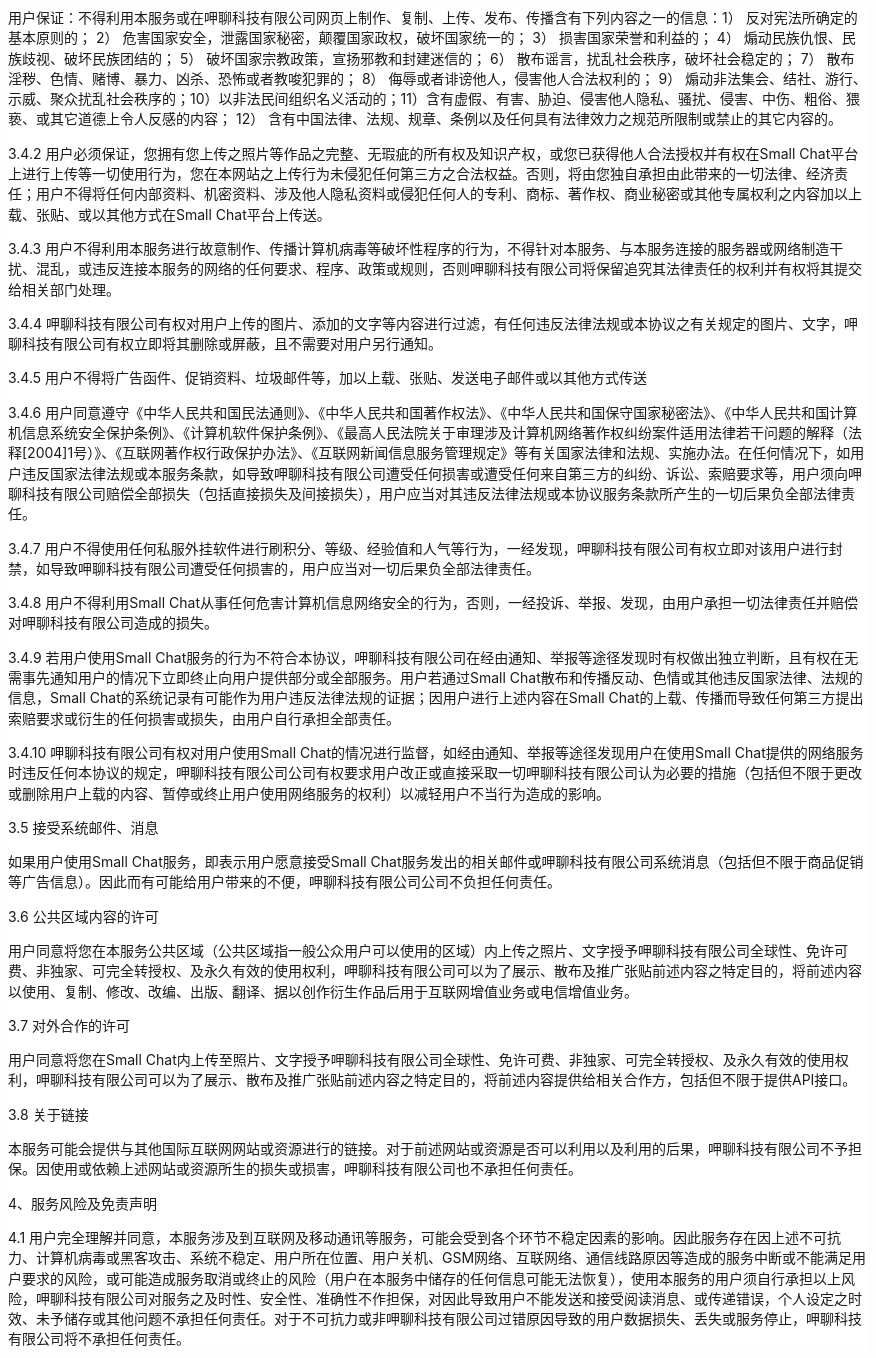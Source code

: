 用户保证：不得利用本服务或在呷聊科技有限公司网页上制作、复制、上传、发布、传播含有下列内容之一的信息：1） 反对宪法所确定的基本原则的； 2） 危害国家安全，泄露国家秘密，颠覆国家政权，破坏国家统一的； 3） 损害国家荣誉和利益的； 4） 煽动民族仇恨、民族歧视、破坏民族团结的； 5） 破坏国家宗教政策，宣扬邪教和封建迷信的； 6） 散布谣言，扰乱社会秩序，破坏社会稳定的； 7） 散布淫秽、色情、赌博、暴力、凶杀、恐怖或者教唆犯罪的； 8） 侮辱或者诽谤他人，侵害他人合法权利的； 9） 煽动非法集会、结社、游行、示威、聚众扰乱社会秩序的；10）以非法民间组织名义活动的；11）含有虚假、有害、胁迫、侵害他人隐私、骚扰、侵害、中伤、粗俗、猥亵、或其它道德上令人反感的内容； 12） 含有中国法律、法规、规章、条例以及任何具有法律效力之规范所限制或禁止的其它内容的。

3.4.2 用户必须保证，您拥有您上传之照片等作品之完整、无瑕疵的所有权及知识产权，或您已获得他人合法授权并有权在Small Chat平台上进行上传等一切使用行为，您在本网站之上传行为未侵犯任何第三方之合法权益。否则，将由您独自承担由此带来的一切法律、经济责任；用户不得将任何内部资料、机密资料、涉及他人隐私资料或侵犯任何人的专利、商标、著作权、商业秘密或其他专属权利之内容加以上载、张贴、或以其他方式在Small Chat平台上传送。

3.4.3 用户不得利用本服务进行故意制作、传播计算机病毒等破坏性程序的行为，不得针对本服务、与本服务连接的服务器或网络制造干扰、混乱，或违反连接本服务的网络的任何要求、程序、政策或规则，否则呷聊科技有限公司将保留追究其法律责任的权利并有权将其提交给相关部门处理。

3.4.4 呷聊科技有限公司有权对用户上传的图片、添加的文字等内容进行过滤，有任何违反法律法规或本协议之有关规定的图片、文字，呷聊科技有限公司有权立即将其删除或屏蔽，且不需要对用户另行通知。

3.4.5 用户不得将广告函件、促销资料、垃圾邮件等，加以上载、张贴、发送电子邮件或以其他方式传送

3.4.6 用户同意遵守《中华人民共和国民法通则》、《中华人民共和国著作权法》、《中华人民共和国保守国家秘密法》、《中华人民共和国计算机信息系统安全保护条例》、《计算机软件保护条例》、《最高人民法院关于审理涉及计算机网络著作权纠纷案件适用法律若干问题的解释（法释[2004]1号）》、《互联网著作权行政保护办法》、《互联网新闻信息服务管理规定》等有关国家法律和法规、实施办法。在任何情况下，如用户违反国家法律法规或本服务条款，如导致呷聊科技有限公司遭受任何损害或遭受任何来自第三方的纠纷、诉讼、索赔要求等，用户须向呷聊科技有限公司赔偿全部损失（包括直接损失及间接损失），用户应当对其违反法律法规或本协议服务条款所产生的一切后果负全部法律责任。

3.4.7 用户不得使用任何私服外挂软件进行刷积分、等级、经验值和人气等行为，一经发现，呷聊科技有限公司有权立即对该用户进行封禁，如导致呷聊科技有限公司遭受任何损害的，用户应当对一切后果负全部法律责任。

3.4.8 用户不得利用Small Chat从事任何危害计算机信息网络安全的行为，否则，一经投诉、举报、发现，由用户承担一切法律责任并赔偿对呷聊科技有限公司造成的损失。

3.4.9 若用户使用Small Chat服务的行为不符合本协议，呷聊科技有限公司在经由通知、举报等途径发现时有权做出独立判断，且有权在无需事先通知用户的情况下立即终止向用户提供部分或全部服务。用户若通过Small Chat散布和传播反动、色情或其他违反国家法律、法规的信息，Small Chat的系统记录有可能作为用户违反法律法规的证据；因用户进行上述内容在Small Chat的上载、传播而导致任何第三方提出索赔要求或衍生的任何损害或损失，由用户自行承担全部责任。

3.4.10 呷聊科技有限公司有权对用户使用Small Chat的情况进行监督，如经由通知、举报等途径发现用户在使用Small Chat提供的网络服务时违反任何本协议的规定，呷聊科技有限公司公司有权要求用户改正或直接采取一切呷聊科技有限公司认为必要的措施（包括但不限于更改或删除用户上载的内容、暂停或终止用户使用网络服务的权利）以减轻用户不当行为造成的影响。

3.5 接受系统邮件、消息

如果用户使用Small Chat服务，即表示用户愿意接受Small Chat服务发出的相关邮件或呷聊科技有限公司系统消息（包括但不限于商品促销等广告信息）。因此而有可能给用户带来的不便，呷聊科技有限公司公司不负担任何责任。

3.6 公共区域内容的许可

用户同意将您在本服务公共区域（公共区域指一般公众用户可以使用的区域）内上传之照片、文字授予呷聊科技有限公司全球性、免许可费、非独家、可完全转授权、及永久有效的使用权利，呷聊科技有限公司可以为了展示、散布及推广张贴前述内容之特定目的，将前述内容以使用、复制、修改、改编、出版、翻译、据以创作衍生作品后用于互联网增值业务或电信增值业务。

3.7 对外合作的许可

用户同意将您在Small Chat内上传至照片、文字授予呷聊科技有限公司全球性、免许可费、非独家、可完全转授权、及永久有效的使用权利，呷聊科技有限公司可以为了展示、散布及推广张贴前述内容之特定目的，将前述内容提供给相关合作方，包括但不限于提供API接口。

3.8 关于链接

本服务可能会提供与其他国际互联网网站或资源进行的链接。对于前述网站或资源是否可以利用以及利用的后果，呷聊科技有限公司不予担保。因使用或依赖上述网站或资源所生的损失或损害，呷聊科技有限公司也不承担任何责任。

4、服务风险及免责声明

4.1 用户完全理解并同意，本服务涉及到互联网及移动通讯等服务，可能会受到各个环节不稳定因素的影响。因此服务存在因上述不可抗力、计算机病毒或黑客攻击、系统不稳定、用户所在位置、用户关机、GSM网络、互联网络、通信线路原因等造成的服务中断或不能满足用户要求的风险，或可能造成服务取消或终止的风险（用户在本服务中储存的任何信息可能无法恢复），使用本服务的用户须自行承担以上风险，呷聊科技有限公司对服务之及时性、安全性、准确性不作担保，对因此导致用户不能发送和接受阅读消息、或传递错误，个人设定之时效、未予储存或其他问题不承担任何责任。对于不可抗力或非呷聊科技有限公司过错原因导致的用户数据损失、丢失或服务停止，呷聊科技有限公司将不承担任何责任。
